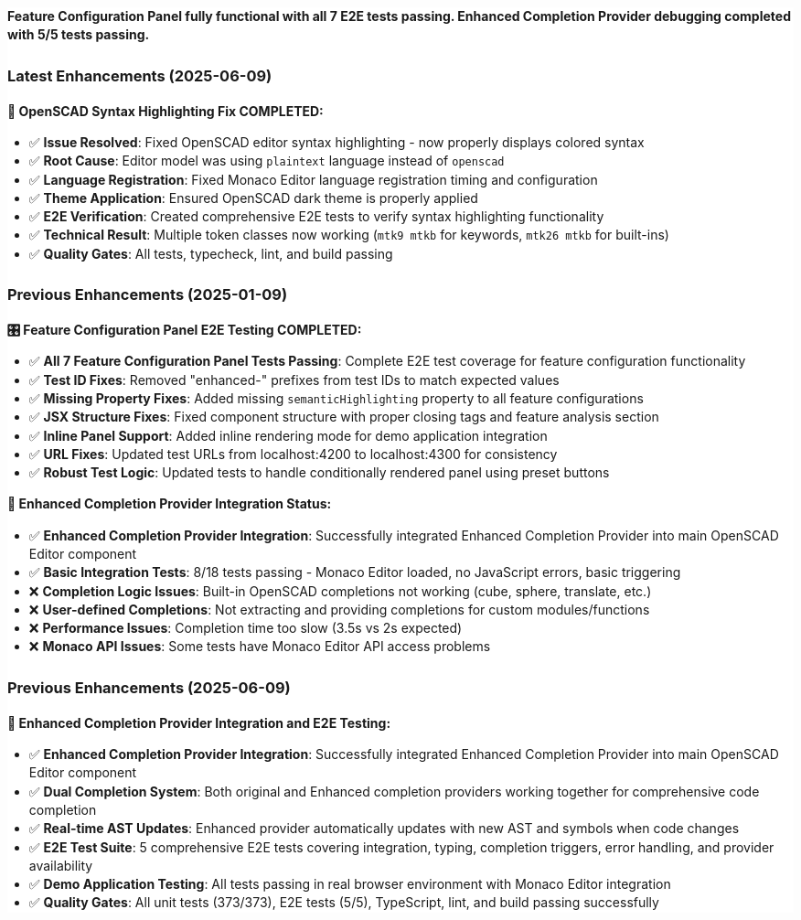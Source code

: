 **Feature Configuration Panel fully functional with all 7 E2E tests passing. Enhanced Completion Provider debugging completed with 5/5 tests passing.**

### Latest Enhancements (2025-06-09)

**🎨 OpenSCAD Syntax Highlighting Fix COMPLETED:**
- ✅ **Issue Resolved**: Fixed OpenSCAD editor syntax highlighting - now properly displays colored syntax
- ✅ **Root Cause**: Editor model was using `plaintext` language instead of `openscad`
- ✅ **Language Registration**: Fixed Monaco Editor language registration timing and configuration
- ✅ **Theme Application**: Ensured OpenSCAD dark theme is properly applied
- ✅ **E2E Verification**: Created comprehensive E2E tests to verify syntax highlighting functionality
- ✅ **Technical Result**: Multiple token classes now working (`mtk9 mtkb` for keywords, `mtk26 mtkb` for built-ins)
- ✅ **Quality Gates**: All tests, typecheck, lint, and build passing

### Previous Enhancements (2025-01-09)

**🎛️ Feature Configuration Panel E2E Testing COMPLETED:**
- ✅ **All 7 Feature Configuration Panel Tests Passing**: Complete E2E test coverage for feature configuration functionality
- ✅ **Test ID Fixes**: Removed "enhanced-" prefixes from test IDs to match expected values
- ✅ **Missing Property Fixes**: Added missing `semanticHighlighting` property to all feature configurations
- ✅ **JSX Structure Fixes**: Fixed component structure with proper closing tags and feature analysis section
- ✅ **Inline Panel Support**: Added inline rendering mode for demo application integration
- ✅ **URL Fixes**: Updated test URLs from localhost:4200 to localhost:4300 for consistency
- ✅ **Robust Test Logic**: Updated tests to handle conditionally rendered panel using preset buttons

**🚀 Enhanced Completion Provider Integration Status:**
- ✅ **Enhanced Completion Provider Integration**: Successfully integrated Enhanced Completion Provider into main OpenSCAD Editor component
- ✅ **Basic Integration Tests**: 8/18 tests passing - Monaco Editor loaded, no JavaScript errors, basic triggering
- ❌ **Completion Logic Issues**: Built-in OpenSCAD completions not working (cube, sphere, translate, etc.)
- ❌ **User-defined Completions**: Not extracting and providing completions for custom modules/functions
- ❌ **Performance Issues**: Completion time too slow (3.5s vs 2s expected)
- ❌ **Monaco API Issues**: Some tests have Monaco Editor API access problems

### Previous Enhancements (2025-06-09)

**🚀 Enhanced Completion Provider Integration and E2E Testing:**
- ✅ **Enhanced Completion Provider Integration**: Successfully integrated Enhanced Completion Provider into main OpenSCAD Editor component
- ✅ **Dual Completion System**: Both original and Enhanced completion providers working together for comprehensive code completion
- ✅ **Real-time AST Updates**: Enhanced provider automatically updates with new AST and symbols when code changes
- ✅ **E2E Test Suite**: 5 comprehensive E2E tests covering integration, typing, completion triggers, error handling, and provider availability
- ✅ **Demo Application Testing**: All tests passing in real browser environment with Monaco Editor integration
- ✅ **Quality Gates**: All unit tests (373/373), E2E tests (5/5), TypeScript, lint, and build passing successfully
